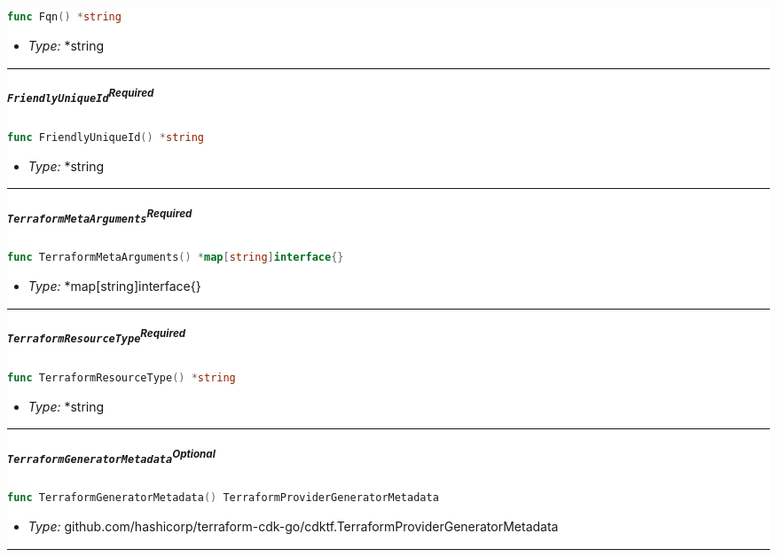 ```go
func Fqn() *string
```

- *Type:* *string

---

##### `FriendlyUniqueId`<sup>Required</sup> <a name="FriendlyUniqueId" id="@cdktf/provider-boundary.credentialUsernamePassword.CredentialUsernamePassword.property.friendlyUniqueId"></a>

```go
func FriendlyUniqueId() *string
```

- *Type:* *string

---

##### `TerraformMetaArguments`<sup>Required</sup> <a name="TerraformMetaArguments" id="@cdktf/provider-boundary.credentialUsernamePassword.CredentialUsernamePassword.property.terraformMetaArguments"></a>

```go
func TerraformMetaArguments() *map[string]interface{}
```

- *Type:* *map[string]interface{}

---

##### `TerraformResourceType`<sup>Required</sup> <a name="TerraformResourceType" id="@cdktf/provider-boundary.credentialUsernamePassword.CredentialUsernamePassword.property.terraformResourceType"></a>

```go
func TerraformResourceType() *string
```

- *Type:* *string

---

##### `TerraformGeneratorMetadata`<sup>Optional</sup> <a name="TerraformGeneratorMetadata" id="@cdktf/provider-boundary.credentialUsernamePassword.CredentialUsernamePassword.property.terraformGeneratorMetadata"></a>

```go
func TerraformGeneratorMetadata() TerraformProviderGeneratorMetadata
```

- *Type:* github.com/hashicorp/terraform-cdk-go/cdktf.TerraformProviderGeneratorMetadata

---
